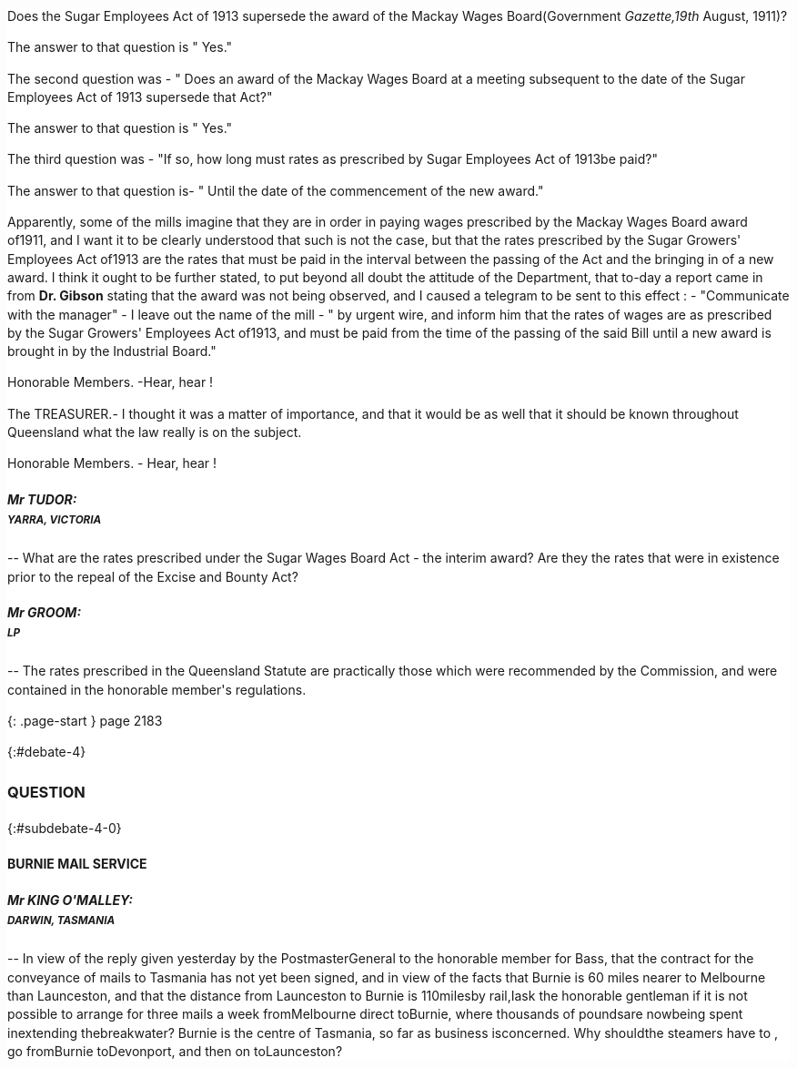 Does the Sugar Employees Act of 1913 supersede the award of the Mackay Wages Board(Government  *Gazette,19th*  August, 1911)? 

The answer to that question is " Yes." 

The second question was - " Does an award of the Mackay Wages Board at a meeting subsequent to the date of the Sugar Employees Act of 1913 supersede that Act?" 

The answer to that question is " Yes." 

The third question was - "If so, how long must rates as prescribed by Sugar Employees Act of 1913be paid?" 

The answer to that question is- " Until the date of the commencement of the new award." 

Apparently, some of the mills imagine that they are in order in paying wages prescribed by the Mackay Wages Board award of1911, and I want it to be clearly understood that such is not the case, but that the rates prescribed by the Sugar Growers' Employees Act of1913 are the rates that must be paid in the interval between the passing of the Act and the bringing in of a new award. I think it ought to be further stated, to put beyond all doubt the attitude of the Department, that to-day a report came in from  **Dr. Gibson**  stating that the award was not being observed, and I caused a telegram to be sent to this effect :  - "Communicate with the manager" - I leave out the name of the mill - " by urgent wire, and inform him that the rates of wages are as prescribed by the Sugar Growers' Employees Act of1913, and must be paid from the time of the passing of the said Bill until a new award is brought  in by the Industrial Board." 

Honorable Members. -Hear,  hear ! 

The TREASURER.- I thought it was a matter of importance, and that it would be as well that it should be known throughout Queensland what the law really is on the subject. 

Honorable Members. -  Hear, hear ! 

##### Mr TUDOR:<br><small class="text-muted">YARRA, VICTORIA</small>

-- What are the rates prescribed under the Sugar Wages Board Act - the interim award? Are they the rates that were in existence prior to the repeal of the Excise and Bounty Act? 

##### Mr GROOM:<br><small class="text-muted">LP</small>

-- The rates prescribed in the Queensland Statute are practically those which were recommended by the Commission, and were contained in the honorable member's regulations. 

{: .page-start }
page 2183

{:#debate-4}
### QUESTION

{:#subdebate-4-0}
#### BURNIE MAIL SERVICE

##### Mr KING O'MALLEY:<br><small class="text-muted">DARWIN, TASMANIA</small>

-- In view of the reply given yesterday by the PostmasterGeneral to the honorable member for Bass, that the contract for the conveyance of mails to Tasmania has not yet been signed, and in view of the facts that Burnie is 60 miles nearer to Melbourne than Launceston, and that the distance from Launceston to Burnie is 110milesby rail,Iask the honorable gentleman if it is not possible to arrange for three mails a week fromMelbourne direct toBurnie, where thousands of poundsare nowbeing spent inextending thebreakwater? Burnie is the centre of Tasmania, so far as business isconcerned. Why shouldthe steamers have to , go fromBurnie toDevonport, and then on toLaunceston? 
